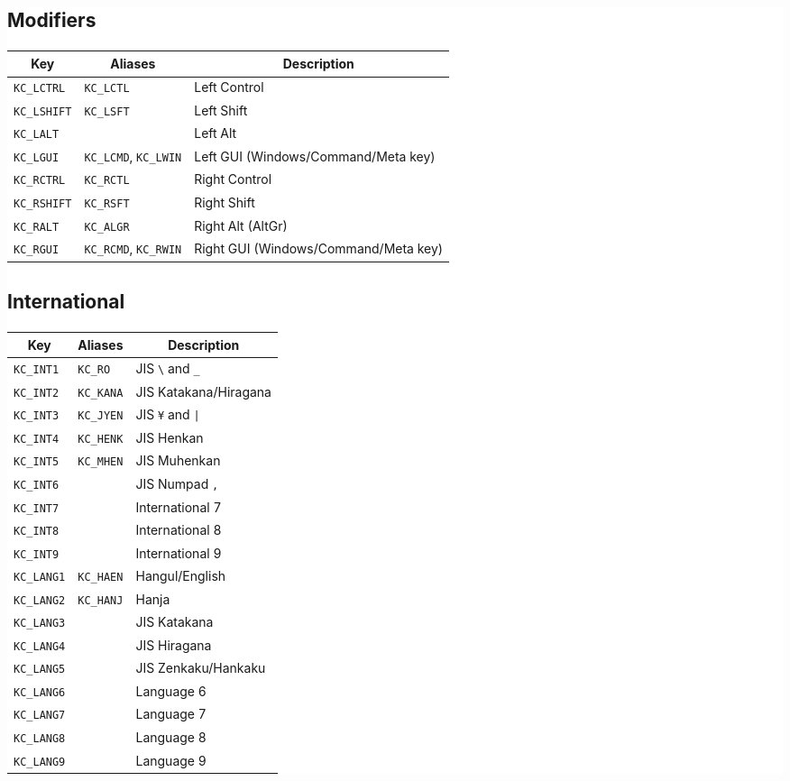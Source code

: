 ## Modifiers

| Key         | Aliases              | Description                          |
| ----------- | -------------------- | ------------------------------------ |
| `KC_LCTRL`  | `KC_LCTL`            | Left Control                         |
| `KC_LSHIFT` | `KC_LSFT`            | Left Shift                           |
| `KC_LALT`   |                      | Left Alt                             |
| `KC_LGUI`   | `KC_LCMD`, `KC_LWIN` | Left GUI (Windows/Command/Meta key)  |
| `KC_RCTRL`  | `KC_RCTL`            | Right Control                        |
| `KC_RSHIFT` | `KC_RSFT`            | Right Shift                          |
| `KC_RALT`   | `KC_ALGR`            | Right Alt (AltGr)                    |
| `KC_RGUI`   | `KC_RCMD`, `KC_RWIN` | Right GUI (Windows/Command/Meta key) |

## International

| Key        | Aliases   | Description           |
| ---------- | --------- | --------------------- |
| `KC_INT1`  | `KC_RO`   | JIS `\` and `_`       |
| `KC_INT2`  | `KC_KANA` | JIS Katakana/Hiragana |
| `KC_INT3`  | `KC_JYEN` | JIS `¥` and `\|`      |
| `KC_INT4`  | `KC_HENK` | JIS Henkan            |
| `KC_INT5`  | `KC_MHEN` | JIS Muhenkan          |
| `KC_INT6`  |           | JIS Numpad `,`        |
| `KC_INT7`  |           | International 7       |
| `KC_INT8`  |           | International 8       |
| `KC_INT9`  |           | International 9       |
| `KC_LANG1` | `KC_HAEN` | Hangul/English        |
| `KC_LANG2` | `KC_HANJ` | Hanja                 |
| `KC_LANG3` |           | JIS Katakana          |
| `KC_LANG4` |           | JIS Hiragana          |
| `KC_LANG5` |           | JIS Zenkaku/Hankaku   |
| `KC_LANG6` |           | Language 6            |
| `KC_LANG7` |           | Language 7            |
| `KC_LANG8` |           | Language 8            |
| `KC_LANG9` |           | Language 9            |
